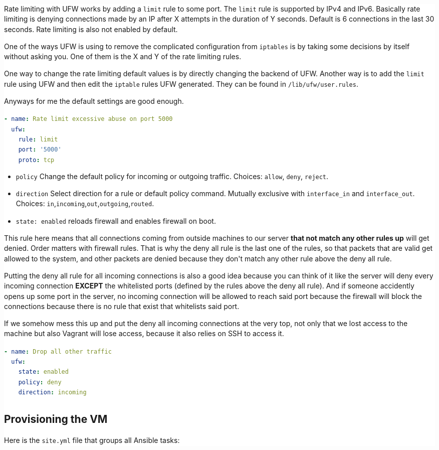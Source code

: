 Rate limiting with UFW works by adding a `limit` rule to some port. The `limit` rule is supported by IPv4 and IPv6. Basically rate limiting is denying connections made by an IP after X attempts in the duration of Y seconds. Default is 6 connections in the last 30 seconds. Rate limiting is also not enabled by default.

One of the ways UFW is using to remove the complicated configuration from `iptables` is by taking some decisions by itself without asking you. One of them is the X and Y of the rate limiting rules. 

One way to change the rate limiting default values is by directly changing the backend of UFW. Another way is to add the `limit` rule using UFW and then edit the `iptable` rules UFW generated. They can be found in `/lib/ufw/user.rules`.

Anyways for me the default settings are good enough.  

```yml
- name: Rate limit excessive abuse on port 5000
  ufw:
    rule: limit
    port: '5000'
    proto: tcp
```

- `policy` Change the default policy for incoming or outgoing traffic. Choices: `allow`, `deny`, `reject`.

- `direction` Select direction for a rule or default policy command. Mutually exclusive with `interface_in` and `interface_out`. Choices: `in`,`incoming`,`out`,`outgoing`,`routed`.

- `state: enabled` reloads firewall and enables firewall on boot. 

This rule here means that all connections coming from outside machines to our server **that not match any other rules up** will get denied. Order matters with firewall rules. That is why the deny all rule is the last one of the rules, so that packets that are valid get allowed to the system, and other packets are denied because they don't match any other rule above the deny all rule.

Putting the deny all rule for all incoming connections is also a good idea because you can think of it like the server will deny every incoming connection **EXCEPT** the whitelisted ports (defined by the rules above the deny all rule). And if someone accidently opens up some port in the server, no incoming connection will be allowed to reach said port because the firewall will block the connections because there is no rule that exist that whitelists said port.

If we somehow mess this up and put the deny all incoming connections at the very top, not only that we lost access to the machine but also Vagrant will lose access, because it also relies on SSH to access it.

```yml
- name: Drop all other traffic
  ufw:
    state: enabled
    policy: deny
    direction: incoming
```

## Provisioning the VM

Here is the `site.yml` file that groups all Ansible tasks:
